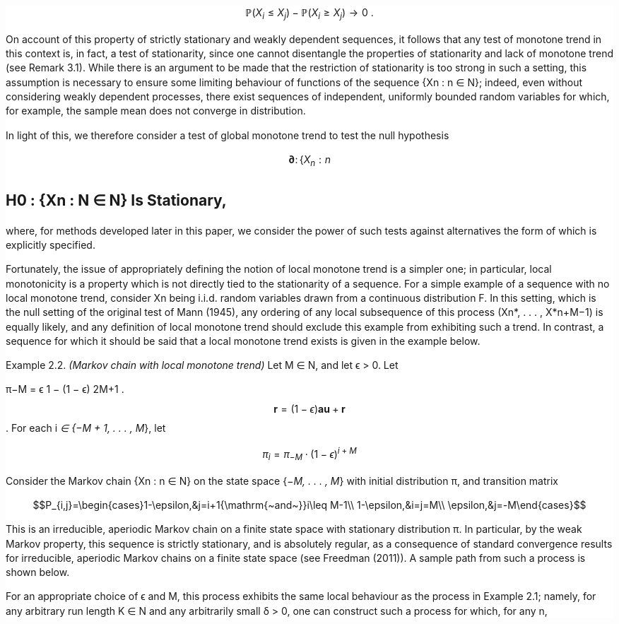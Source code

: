 $$\mathbb{P}(X_{i}\leq X_{j})-\mathbb{P}(X_{i}\geq X_{j})\to0\ .$$

On account of this property of strictly stationary and weakly dependent sequences, it follows that any test of monotone trend in this context is, in fact, a test of stationarity, since one cannot disentangle the properties of stationarity and lack of monotone trend (see Remark 3.1). While there is an argument to be made that the restriction of stationarity is too strong in such a setting, this assumption is necessary to ensure some limiting behaviour of functions of the sequence {Xn : n ∈ N}; indeed, even without considering weakly dependent processes, there exist sequences of independent, uniformly bounded random variables for which, for example, the sample mean does not converge in distribution.

In light of this, we therefore consider a test of global monotone trend to test the null hypothesis

$$\mathbf{\partial}\colon\{X_{n}:n$$

## H0 : {Xn : N ∈ N} Is Stationary,

where, for methods developed later in this paper, we consider the power of such tests against alternatives the form of which is explicitly specified.

Fortunately, the issue of appropriately defining the notion of local monotone trend is a simpler one; in particular, local monotonicity is a property which is not directly tied to the stationarity of a sequence. For a simple example of a sequence with no local monotone trend, consider Xn being i.i.d. random variables drawn from a continuous distribution F. In this setting, which is the null setting of the original test of Mann (1945), any ordering of any local subsequence of this process (Xn*, . . . , X*n+M−1) is equally likely, and any definition of local monotone trend should exclude this example from exhibiting such a trend. In contrast, a sequence for which it should be said that a local monotone trend exists is given in the example below.

Example 2.2. *(Markov chain with local monotone trend)* Let M ∈ N, and let ϵ > 0. Let

π−M =
ϵ
1 − (1 − ϵ)
2M+1 .
$$\mathbf{r}=(1-\epsilon)\mathbf{a}\mathbf{u}+\mathbf{r}$$. 
For each i *∈ {−*M + 1*, . . . , M*}, let

$$\pi_{i}=\pi_{-M}\cdot(1-\epsilon)^{i+M}$$

Consider the Markov chain {Xn : n ∈ N} on the state space {−*M, . . . , M*} with initial distribution π, and transition matrix

$$P_{i,j}=\begin{cases}1-\epsilon,&j=i+1{\mathrm{~and~}}i\leq M-1\\ 1-\epsilon,&i=j=M\\ \epsilon,&j=-M\end{cases}$$

This is an irreducible, aperiodic Markov chain on a finite state space with stationary distribution π. In particular, by the weak Markov property, this sequence is strictly stationary, and is absolutely regular, as a consequence of standard convergence results for irreducible, aperiodic Markov chains on a finite state space (see Freedman (2011)). A sample path from such a process is shown below.





For an appropriate choice of ϵ and M, this process exhibits the same local behaviour as the process in Example 2.1; namely, for any arbitrary run length K ∈ N and any arbitrarily small δ > 0, one can construct such a process for which, for any n,
